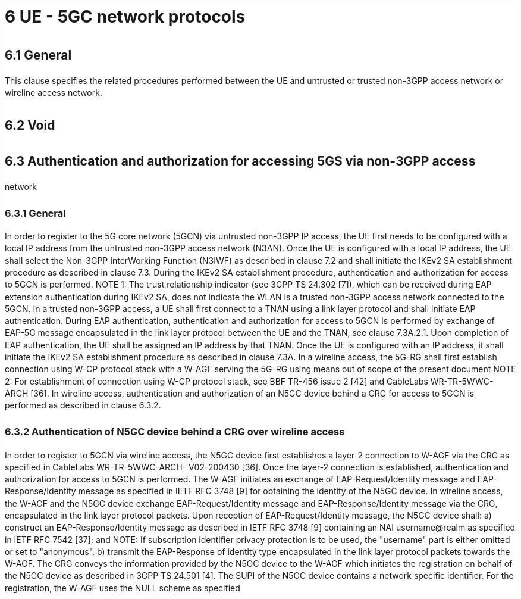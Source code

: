 # 6 UE - 5GC network protocols
## 6.1 General
This clause specifies the related procedures performed between the UE and
untrusted or trusted non-3GPP access network or wireline access network.
## 6.2 Void
## 6.3 Authentication and authorization for accessing 5GS via non-3GPP access
network
### 6.3.1 General
In order to register to the 5G core network (5GCN) via untrusted non-3GPP IP
access, the UE first needs to be configured with a local IP address from the
untrusted non-3GPP access network (N3AN).
Once the UE is configured with a local IP address, the UE shall select the
Non-3GPP InterWorking Function (N3IWF) as described in clause 7.2 and shall
initiate the IKEv2 SA establishment procedure as described in clause 7.3.
During the IKEv2 SA establishment procedure, authentication and authorization
for access to 5GCN is performed.
NOTE 1: The trust relationship indicator (see 3GPP TS 24.302 [7]), which can
be received during EAP extension authentication during IKEv2 SA, does not
indicate the WLAN is a trusted non-3GPP access network connected to the 5GCN.
In a trusted non-3GPP access, a UE shall first connect to a TNAN using a link
layer protocol and shall initiate EAP authentication. During EAP
authentication, authentication and authorization for access to 5GCN is
performed by exchange of EAP-5G message encapsulated in the link layer
protocol between the UE and the TNAN, see clause 7.3A.2.1. Upon completion of
EAP authentication, the UE shall be assigned an IP address by that TNAN. Once
the UE is configured with an IP address, it shall initiate the IKEv2 SA
establishment procedure as described in clause 7.3A.
In a wireline access, the 5G-RG shall first establish connection using W-CP
protocol stack with a W-AGF serving the 5G-RG using means out of scope of the
present document
NOTE 2: For establishment of connection using W-CP protocol stack, see BBF
TR-456 issue 2 [42] and CableLabs WR-TR-5WWC-ARCH [36].
In wireline access, authentication and authorization of an N5GC device behind
a CRG for access to 5GCN is performed as described in clause 6.3.2.
### 6.3.2 Authentication of N5GC device behind a CRG over wireline access
In order to register to 5GCN via wireline access, the N5GC device first
establishes a layer-2 connection to W-AGF via the CRG as specified in
CableLabs WR-TR-5WWC-ARCH- V02-200430 [36]. Once the layer-2 connection is
established, authentication and authorization for access to 5GCN is performed.
The W-AGF initiates an exchange of EAP-Request/Identity message and EAP-
Response/Identity message as specified in IETF RFC 3748 [9] for obtaining the
identity of the N5GC device. In wireline access, the W-AGF and the N5GC device
exchange EAP-Request/Identity message and EAP-Response/Identity message via
the CRG, encapsulated in the link layer protocol packets.
Upon reception of EAP-Request/Identity message, the N5GC device shall:
a) construct an EAP-Response/Identity message as described in IETF RFC 3748
[9] containing an NAI username\@realm as specified in IETF RFC 7542 [37]; and
NOTE: If subscription identifier privacy protection is to be used, the
\"username\" part is either omitted or set to \"anonymous\".
b) transmit the EAP-Response of identity type encapsulated in the link layer
protocol packets towards the W-AGF.
The CRG conveys the information provided by the N5GC device to the W-AGF which
initiates the registration on behalf of the N5GC device as described in 3GPP
TS 24.501 [4]. The SUPI of the N5GC device contains a network specific
identifier. For the registration, the W-AGF uses the NULL scheme as specified